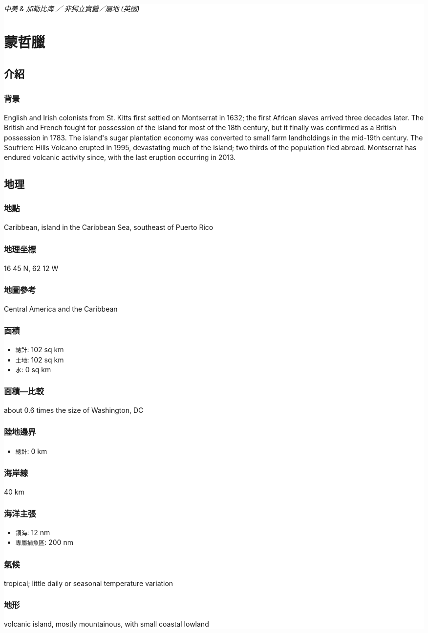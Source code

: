 _中美 & 加勒比海 ／ 非獨立實體／屬地 (英國)_

# 蒙哲臘

## 介紹

### 背景
English and Irish colonists from St. Kitts first settled on Montserrat in 1632; the first African slaves arrived three decades later. The British and French fought for possession of the island for most of the 18th century, but it finally was confirmed as a British possession in 1783. The island's sugar plantation economy was converted to small farm landholdings in the mid-19th century. The Soufriere Hills Volcano erupted in 1995, devastating much of the island; two thirds of the population fled abroad. Montserrat has endured volcanic activity since, with the last eruption occurring in 2013.

## 地理

### 地點
Caribbean, island in the Caribbean Sea, southeast of Puerto Rico

### 地理坐標
16 45 N, 62 12 W

### 地圖參考
Central America and the Caribbean

### 面積
- `總計`: 102 sq km
- `土地`: 102 sq km
- `水`: 0 sq km

### 面積—比較
about 0.6 times the size of Washington, DC

### 陸地邊界
- `總計`: 0 km

### 海岸線
40 km

### 海洋主張
- `領海`: 12 nm
- `專屬捕魚區`: 200 nm

### 氣候
tropical; little daily or seasonal temperature variation

### 地形
volcanic island, mostly mountainous, with small coastal lowland
